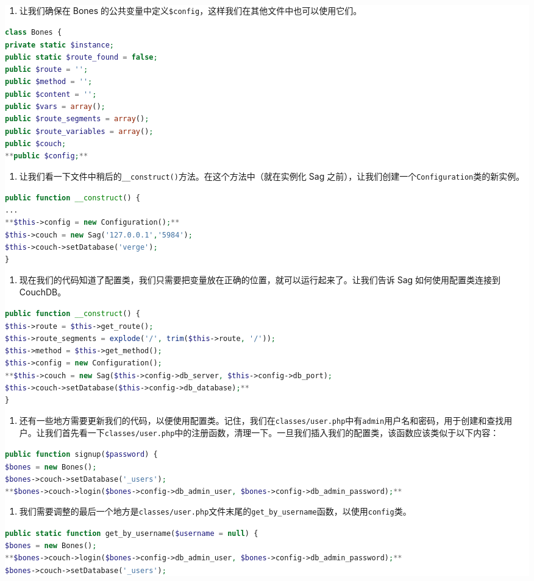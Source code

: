 1.  让我们确保在 Bones 的公共变量中定义`$config`，这样我们在其他文件中也可以使用它们。

```php
class Bones {
private static $instance;
public static $route_found = false;
public $route = '';
public $method = '';
public $content = '';
public $vars = array();
public $route_segments = array();
public $route_variables = array();
public $couch;
**public $config;** 

```

1.  让我们看一下文件中稍后的`__construct()`方法。在这个方法中（就在实例化 Sag 之前），让我们创建一个`Configuration`类的新实例。

```php
public function __construct() {
...
**$this->config = new Configuration();** 
$this->couch = new Sag('127.0.0.1','5984');
$this->couch->setDatabase('verge');
}

```

1.  现在我们的代码知道了配置类，我们只需要把变量放在正确的位置，就可以运行起来了。让我们告诉 Sag 如何使用配置类连接到 CouchDB。

```php
public function __construct() {
$this->route = $this->get_route();
$this->route_segments = explode('/', trim($this->route, '/'));
$this->method = $this->get_method();
$this->config = new Configuration();
**$this->couch = new Sag($this->config->db_server, $this->config->db_port);
$this->couch->setDatabase($this->config->db_database);** 
}

```

1.  还有一些地方需要更新我们的代码，以便使用配置类。记住，我们在`classes/user.php`中有`admin`用户名和密码，用于创建和查找用户。让我们首先看一下`classes/user.php`中的注册函数，清理一下。一旦我们插入我们的配置类，该函数应该类似于以下内容：

```php
public function signup($password) {
$bones = new Bones();
$bones->couch->setDatabase('_users');
**$bones->couch->login($bones->config->db_admin_user, $bones->config->db_admin_password);** 

```

1.  我们需要调整的最后一个地方是`classes/user.php`文件末尾的`get_by_username`函数，以使用`config`类。

```php
public static function get_by_username($username = null) {
$bones = new Bones();
**$bones->couch->login($bones->config->db_admin_user, $bones->config->db_admin_password);** 
$bones->couch->setDatabase('_users');

```

